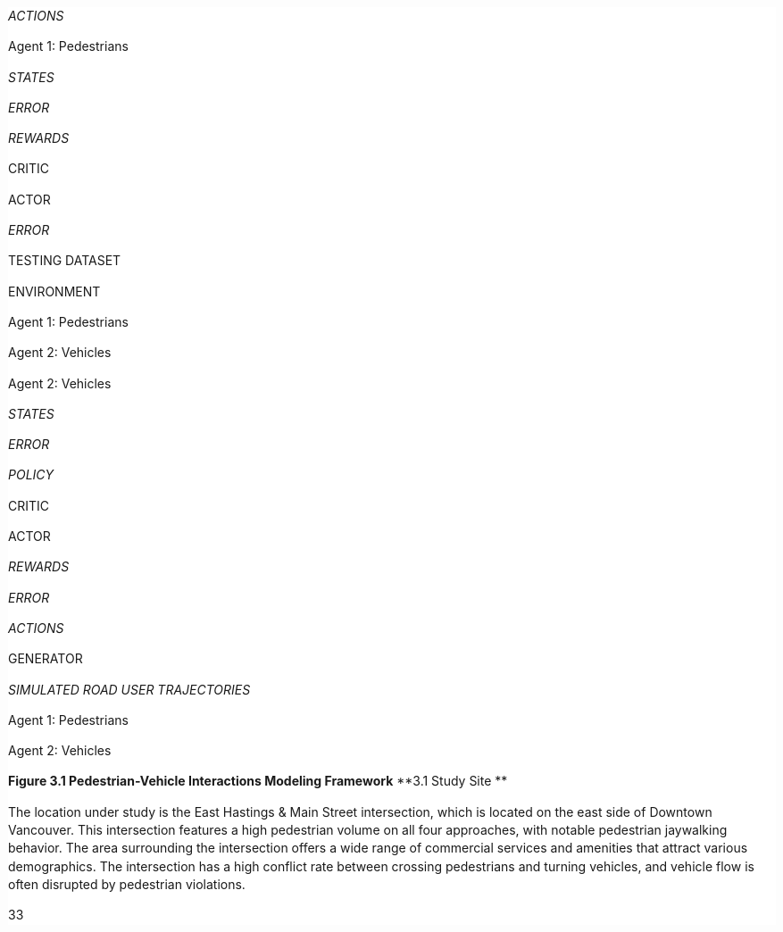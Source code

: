 *ACTIONS*

Agent 1: Pedestrians

*STATES*

*ERROR*

*REWARDS*

CRITIC

ACTOR

*ERROR*

TESTING DATASET

ENVIRONMENT

Agent 1: Pedestrians

Agent 2: Vehicles

Agent 2: Vehicles

*STATES*

*ERROR*

*POLICY*

CRITIC

ACTOR

*REWARDS*

*ERROR*

*ACTIONS*

GENERATOR

*SIMULATED ROAD USER TRAJECTORIES*

Agent 1: Pedestrians

Agent 2: Vehicles



**Figure 3.1 Pedestrian-Vehicle Interactions Modeling Framework** **3.1 Study Site **

The location under study is the East Hastings & Main Street intersection, which is located on the east side of Downtown Vancouver. This intersection features a high pedestrian volume on all four approaches, with notable pedestrian jaywalking behavior. The area surrounding the intersection offers a wide range of commercial services and amenities that attract various demographics. The intersection has a high conflict rate between crossing pedestrians and turning vehicles, and vehicle flow is often disrupted by pedestrian violations. 

33 


